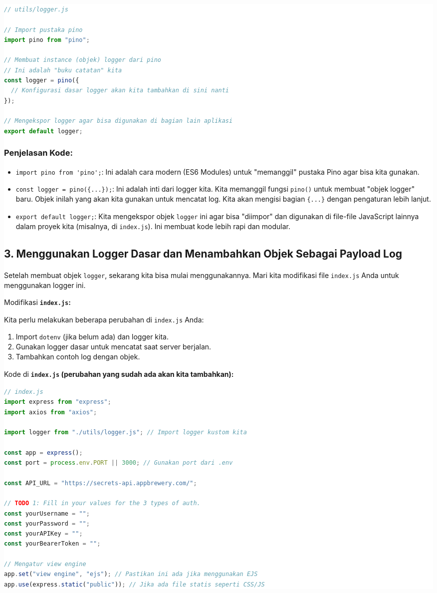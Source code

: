 ```js {lineNos="true" wrap="true" title="javascript"}
// utils/logger.js

// Import pustaka pino
import pino from "pino";

// Membuat instance (objek) logger dari pino
// Ini adalah "buku catatan" kita
const logger = pino({
  // Konfigurasi dasar logger akan kita tambahkan di sini nanti
});

// Mengekspor logger agar bisa digunakan di bagian lain aplikasi
export default logger;
```

### Penjelasan Kode:

- `import pino from 'pino';`: Ini adalah cara modern (ES6 Modules) untuk "memanggil" pustaka Pino agar bisa kita gunakan.

- `const logger = pino({...});`: Ini adalah inti dari logger kita. Kita memanggil fungsi `pino()` untuk membuat "objek logger" baru. Objek inilah yang akan kita gunakan untuk mencatat log. Kita akan mengisi bagian `{...}` dengan pengaturan lebih lanjut.

- `export default logger;`: Kita mengekspor objek `logger` ini agar bisa "diimpor" dan digunakan di file-file JavaScript lainnya dalam proyek kita (misalnya, di `index.js`). Ini membuat kode lebih rapi dan modular.

## 3. Menggunakan Logger Dasar dan Menambahkan Objek Sebagai Payload Log

Setelah membuat objek `logger`, sekarang kita bisa mulai menggunakannya. Mari kita modifikasi file `index.js` Anda untuk menggunakan logger ini.

Modifikasi **`index.js`:**

Kita perlu melakukan beberapa perubahan di `index.js` Anda:

1. Import `dotenv` (jika belum ada) dan logger kita.
2. Gunakan logger dasar untuk mencatat saat server berjalan.
3. Tambahkan contoh log dengan objek.

Kode di **`index.js` (perubahan yang sudah ada akan kita tambahkan):**

```js {lineNos="true" wrap="true" title="javascript"}
// index.js
import express from "express";
import axios from "axios";

import logger from "./utils/logger.js"; // Import logger kustom kita

const app = express();
const port = process.env.PORT || 3000; // Gunakan port dari .env

const API_URL = "https://secrets-api.appbrewery.com/";

// TODO 1: Fill in your values for the 3 types of auth.
const yourUsername = "";
const yourPassword = "";
const yourAPIKey = "";
const yourBearerToken = "";

// Mengatur view engine
app.set("view engine", "ejs"); // Pastikan ini ada jika menggunakan EJS
app.use(express.static("public")); // Jika ada file statis seperti CSS/JS

```